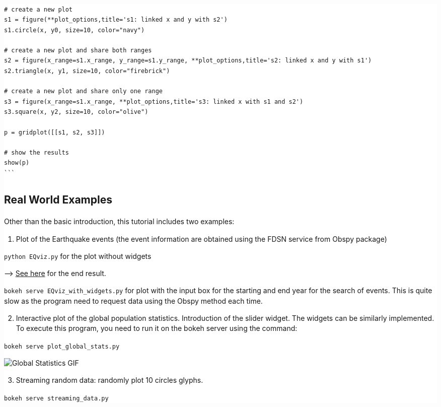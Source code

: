     # create a new plot
    s1 = figure(**plot_options,title='s1: linked x and y with s2')
    s1.circle(x, y0, size=10, color="navy")

    # create a new plot and share both ranges
    s2 = figure(x_range=s1.x_range, y_range=s1.y_range, **plot_options,title='s2: linked x and y with s1')
    s2.triangle(x, y1, size=10, color="firebrick")

    # create a new plot and share only one range
    s3 = figure(x_range=s1.x_range, **plot_options,title='s3: linked x with s1 and s2')
    s3.square(x, y2, size=10, color="olive")

    p = gridplot([[s1, s2, s3]])

    # show the results
    show(p)
    ```

## Real World Examples
Other than the basic introduction, this tutorial includes two examples:
1. Plot of the Earthquake events (the event information are obtained using the FDSN service from Obspy package)

`python EQviz.py` for the plot without widgets

--> [See here](https://iescoders.com/wp-content/uploads/2019/08/EQplot.html) for the end result.

`bokeh serve EQviz_with_widgets.py` for plot with the input box for the starting and end year for the search of events. This is quite slow as the program need to request data using the Obspy method each time.

2. Interactive plot of the global population statistics. Introduction of the slider widget. The widgets can be similarly implemented. To execute this program, you need to run it on the bokeh server using the command:

`bokeh serve plot_global_stats.py`

<img src="{{ site.url }}{{ site.baseurl }}/images/Interactive-data-viz/global_stats.gif" alt="Global Statistics GIF">

3. Streaming random data: randomly plot 10 circles glyphs.

`bokeh serve streaming_data.py`